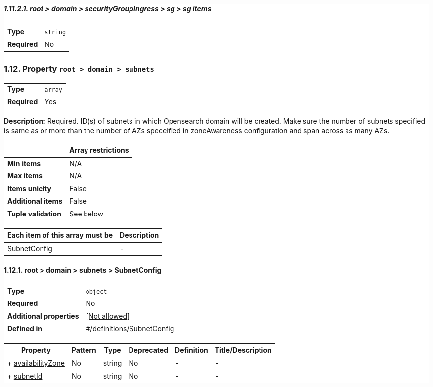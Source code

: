##### <a name="autogenerated_heading_5"></a>1.11.2.1. root > domain > securityGroupIngress > sg > sg items

|              |          |
| ------------ | -------- |
| **Type**     | `string` |
| **Required** | No       |

### <a name="domain_subnets"></a>1.12. Property `root > domain > subnets`

|              |         |
| ------------ | ------- |
| **Type**     | `array` |
| **Required** | Yes     |

**Description:** Required. ID(s) of subnets in which Opensearch domain will be created.
Make sure the number of subnets specified is same as or more than the number of AZs speceified in zoneAwareness configuration and span across as many AZs.

|                      | Array restrictions |
| -------------------- | ------------------ |
| **Min items**        | N/A                |
| **Max items**        | N/A                |
| **Items unicity**    | False              |
| **Additional items** | False              |
| **Tuple validation** | See below          |

| Each item of this array must be       | Description |
| ------------------------------------- | ----------- |
| [SubnetConfig](#domain_subnets_items) | -           |

#### <a name="autogenerated_heading_6"></a>1.12.1. root > domain > subnets > SubnetConfig

|                           |                                                         |
| ------------------------- | ------------------------------------------------------- |
| **Type**                  | `object`                                                |
| **Required**              | No                                                      |
| **Additional properties** | [[Not allowed]](# "Additional Properties not allowed.") |
| **Defined in**            | #/definitions/SubnetConfig                              |

| Property                                                      | Pattern | Type   | Deprecated | Definition | Title/Description |
| ------------------------------------------------------------- | ------- | ------ | ---------- | ---------- | ----------------- |
| + [availabilityZone](#domain_subnets_items_availabilityZone ) | No      | string | No         | -          | -                 |
| + [subnetId](#domain_subnets_items_subnetId )                 | No      | string | No         | -          | -                 |
